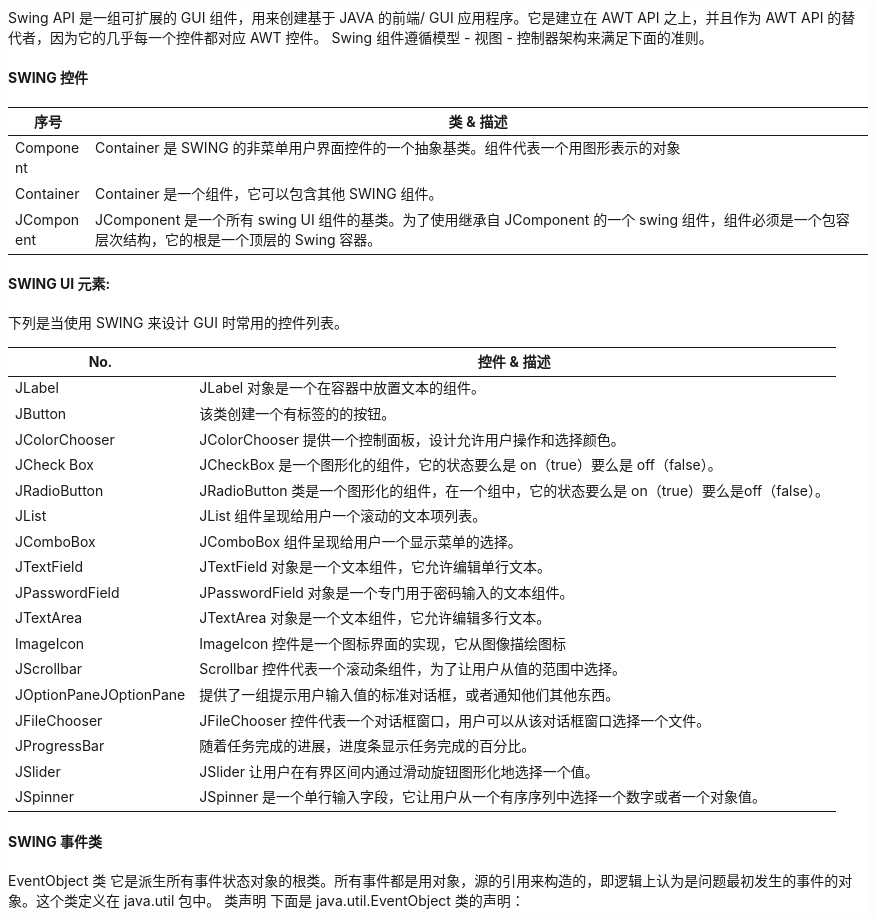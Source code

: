 Swing API 是一组可扩展的 GUI 组件，用来创建基于 JAVA 的前端/ GUI 应用程序。它是建立在 AWT API 之上，并且作为 AWT API 的替代者，因为它的几乎每一个控件都对应 AWT 控件。 Swing 组件遵循模型 - 视图 - 控制器架构来满足下面的准则。

#### SWING 控件

|序号	|类 & 描述|
|--------|------|
|Component|Container 是 SWING 的非菜单用户界面控件的一个抽象基类。组件代表一个用图形表示的对象|
|Container|Container 是一个组件，它可以包含其他 SWING 组件。|
|JComponent|JComponent 是一个所有 swing UI 组件的基类。为了使用继承自 JComponent 的一个 swing 组件，组件必须是一个包容层次结构，它的根是一个顶层的 Swing 容器。|
#### **SWING UI 元素:**
下列是当使用 SWING 来设计 GUI 时常用的控件列表。

| No.	|控件 & 描述|
|----------|--------|
|JLabel|JLabel 对象是一个在容器中放置文本的组件。
|JButton|该类创建一个有标签的的按钮。
|JColorChooser|JColorChooser 提供一个控制面板，设计允许用户操作和选择颜色。
|JCheck Box|JCheckBox 是一个图形化的组件，它的状态要么是 on（true）要么是 off（false）。
|JRadioButton|JRadioButton 类是一个图形化的组件，在一个组中，它的状态要么是 on（true）要么是off（false）。
|JList|JList 组件呈现给用户一个滚动的文本项列表。
|JComboBox|JComboBox 组件呈现给用户一个显示菜单的选择。
|JTextField|JTextField 对象是一个文本组件，它允许编辑单行文本。
|JPasswordField|JPasswordField 对象是一个专门用于密码输入的文本组件。
|JTextArea|JTextArea 对象是一个文本组件，它允许编辑多行文本。
|ImageIcon|ImageIcon 控件是一个图标界面的实现，它从图像描绘图标
|JScrollbar|Scrollbar 控件代表一个滚动条组件，为了让用户从值的范围中选择。
|JOptionPaneJOptionPane |提供了一组提示用户输入值的标准对话框，或者通知他们其他东西。
|JFileChooser|JFileChooser 控件代表一个对话框窗口，用户可以从该对话框窗口选择一个文件。
|JProgressBar|随着任务完成的进展，进度条显示任务完成的百分比。
|JSlider|JSlider 让用户在有界区间内通过滑动旋钮图形化地选择一个值。
|JSpinner|JSpinner 是一个单行输入字段，它让用户从一个有序序列中选择一个数字或者一个对象值。
#### SWING 事件类
EventObject 类
它是派生所有事件状态对象的根类。所有事件都是用对象，源的引用来构造的，即逻辑上认为是问题最初发生的事件的对象。这个类定义在 java.util 包中。
类声明
下面是 java.util.EventObject 类的声明：
